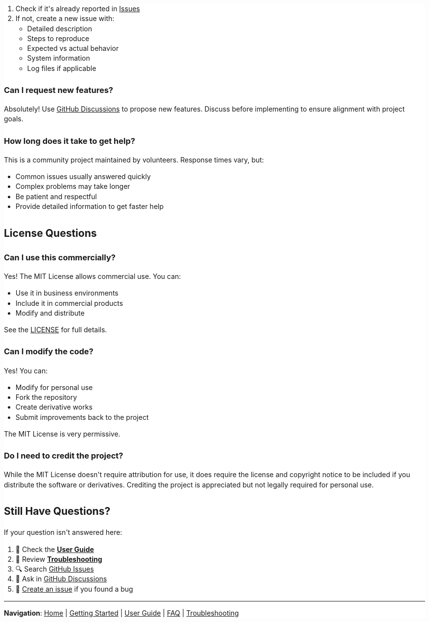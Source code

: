 1. Check if it's already reported in [Issues](https://github.com/tschroedter/idasen-desk/issues)
2. If not, create a new issue with:
   - Detailed description
   - Steps to reproduce
   - Expected vs actual behavior
   - System information
   - Log files if applicable

### Can I request new features?

Absolutely! Use [GitHub Discussions](https://github.com/tschroedter/idasen-desk/discussions) to propose new features. Discuss before implementing to ensure alignment with project goals.

### How long does it take to get help?

This is a community project maintained by volunteers. Response times vary, but:
- Common issues usually answered quickly
- Complex problems may take longer
- Be patient and respectful
- Provide detailed information to get faster help

## License Questions

### Can I use this commercially?

Yes! The MIT License allows commercial use. You can:
- Use it in business environments
- Include it in commercial products
- Modify and distribute

See the [LICENSE](https://github.com/tschroedter/idasen-desk/blob/main/LICENSE) for full details.

### Can I modify the code?

Yes! You can:
- Modify for personal use
- Fork the repository
- Create derivative works
- Submit improvements back to the project

The MIT License is very permissive.

### Do I need to credit the project?

While the MIT License doesn't require attribution for use, it does require the license and copyright notice to be included if you distribute the software or derivatives. Crediting the project is appreciated but not legally required for personal use.

## Still Have Questions?

If your question isn't answered here:

1. 📖 Check the **[User Guide](User-Guide)**
2. 🔧 Review **[Troubleshooting](Troubleshooting)**
3. 🔍 Search [GitHub Issues](https://github.com/tschroedter/idasen-desk/issues)
4. 💬 Ask in [GitHub Discussions](https://github.com/tschroedter/idasen-desk/discussions)
5. 🐛 [Create an issue](https://github.com/tschroedter/idasen-desk/issues/new) if you found a bug

---

**Navigation**: [Home](Home) | [Getting Started](Getting-Started) | [User Guide](User-Guide) | [FAQ](FAQ) | [Troubleshooting](Troubleshooting)
